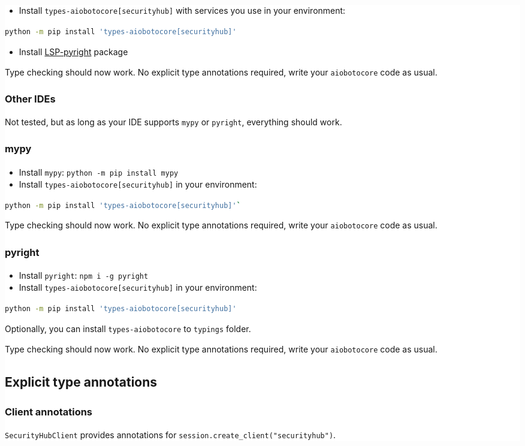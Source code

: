 - Install `types-aiobotocore[securityhub]` with services you use in your
  environment:

```bash
python -m pip install 'types-aiobotocore[securityhub]'
```

- Install [LSP-pyright](https://github.com/sublimelsp/LSP-pyright) package

Type checking should now work. No explicit type annotations required, write
your `aiobotocore` code as usual.

<a id="other-ides"></a>

### Other IDEs

Not tested, but as long as your IDE supports `mypy` or `pyright`, everything
should work.

<a id="mypy"></a>

### mypy

- Install `mypy`: `python -m pip install mypy`
- Install `types-aiobotocore[securityhub]` in your environment:

```bash
python -m pip install 'types-aiobotocore[securityhub]'`
```

Type checking should now work. No explicit type annotations required, write
your `aiobotocore` code as usual.

<a id="pyright"></a>

### pyright

- Install `pyright`: `npm i -g pyright`
- Install `types-aiobotocore[securityhub]` in your environment:

```bash
python -m pip install 'types-aiobotocore[securityhub]'
```

Optionally, you can install `types-aiobotocore` to `typings` folder.

Type checking should now work. No explicit type annotations required, write
your `aiobotocore` code as usual.

<a id="explicit-type-annotations"></a>

## Explicit type annotations

<a id="client-annotations"></a>

### Client annotations

`SecurityHubClient` provides annotations for
`session.create_client("securityhub")`.
